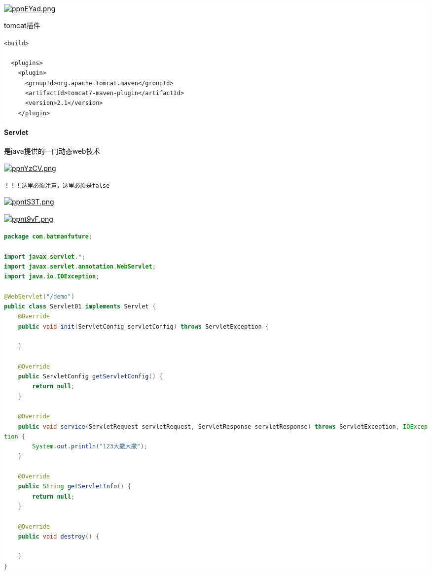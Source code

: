 [![ppnEYad.png](https://s1.ax1x.com/2023/03/09/ppnEYad.png)](https://imgse.com/i/ppnEYad)

tomcat插件

```
<build>

  <plugins>
    <plugin>
      <groupId>org.apache.tomcat.maven</groupId>
      <artifactId>tomcat7-maven-plugin</artifactId>
      <version>2.1</version>
    </plugin>
```





#### Servlet

是java提供的一门动态web技术

[![ppnYzCV.png](https://s1.ax1x.com/2023/03/09/ppnYzCV.png)](https://imgse.com/i/ppnYzCV)

~~~
！！！这里必须注意，这里必须是false
~~~

[![ppntS3T.png](https://s1.ax1x.com/2023/03/09/ppntS3T.png)](https://imgse.com/i/ppntS3T)

[![ppnt9vF.png](https://s1.ax1x.com/2023/03/09/ppnt9vF.png)](https://imgse.com/i/ppnt9vF)

~~~java
package com.batmanfuture;

import javax.servlet.*;
import javax.servlet.annotation.WebServlet;
import java.io.IOException;

@WebServlet("/demo")
public class Servlet01 implements Servlet {
    @Override
    public void init(ServletConfig servletConfig) throws ServletException {

    }

    @Override
    public ServletConfig getServletConfig() {
        return null;
    }

    @Override
    public void service(ServletRequest servletRequest, ServletResponse servletResponse) throws ServletException, IOException {
        System.out.println("123大撒大撒");
    }

    @Override
    public String getServletInfo() {
        return null;
    }

    @Override
    public void destroy() {

    }
}

~~~
